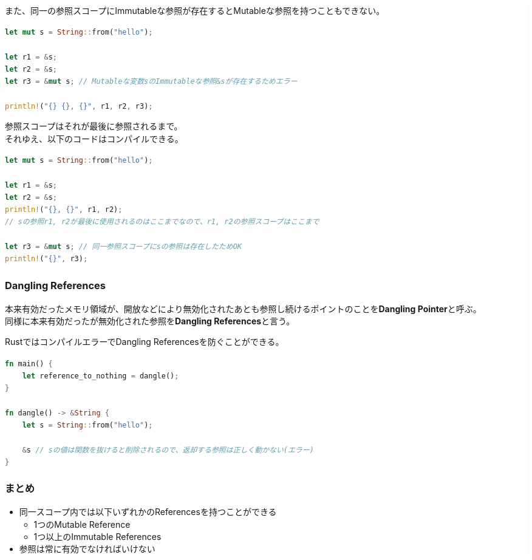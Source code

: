 また、同一の参照スコープにImmutableな参照が存在するとMutableな参照を持つこともできない。

```rust
let mut s = String::from("hello");

let r1 = &s;
let r2 = &s;
let r3 = &mut s; // Mutableな変数sのImmutableな参照&sが存在するためエラー

println!("{} {}, {}", r1, r2, r3);
```

参照スコープはそれが最後に参照されるまで。  
それゆえ、以下のコードはコンパイルできる。

```rust
let mut s = String::from("hello");

let r1 = &s;
let r2 = &s;
println!("{}, {}", r1, r2);
// sの参照r1, r2が最後に使用されるのはここまでなので、r1, r2の参照スコープはここまで

let r3 = &mut s; // 同一参照スコープにsの参照は存在したためOK
println!("{}", r3);
```

### Dangling References

本来有効だったメモリ領域が、開放などにより無効化されたあとも参照し続けるポイントのことを**Dangling Pointer**と呼ぶ。  
同様に本来有効だったが無効化された参照を**Dangling References**と言う。

RustではコンパイルエラーでDangling Referencesを防ぐことができる。

```rust
fn main() {
    let reference_to_nothing = dangle();
}

fn dangle() -> &String {
    let s = String::from("hello");
    
    &s // sの値は関数を抜けると削除されるので、返却する参照は正しく動かない(エラー)
}
```

### まとめ

* 同一スコープ内では以下いずれかのReferencesを持つことができる
  * 1つのMutable Reference
  * 1つ以上のImmutable References
* 参照は常に有効でなければいけない
